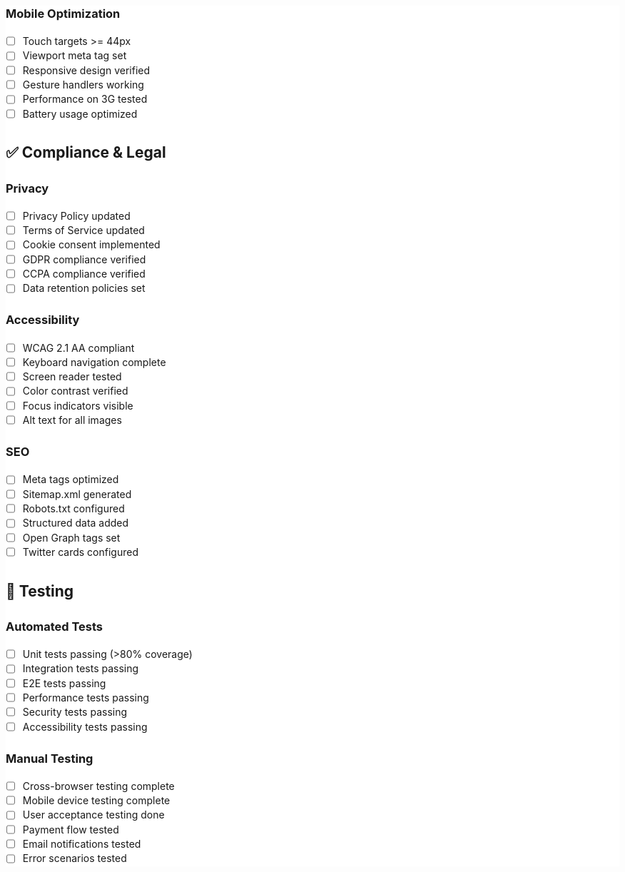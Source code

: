 ### Mobile Optimization
- [ ] Touch targets >= 44px
- [ ] Viewport meta tag set
- [ ] Responsive design verified
- [ ] Gesture handlers working
- [ ] Performance on 3G tested
- [ ] Battery usage optimized

## ✅ Compliance & Legal

### Privacy
- [ ] Privacy Policy updated
- [ ] Terms of Service updated
- [ ] Cookie consent implemented
- [ ] GDPR compliance verified
- [ ] CCPA compliance verified
- [ ] Data retention policies set

### Accessibility
- [ ] WCAG 2.1 AA compliant
- [ ] Keyboard navigation complete
- [ ] Screen reader tested
- [ ] Color contrast verified
- [ ] Focus indicators visible
- [ ] Alt text for all images

### SEO
- [ ] Meta tags optimized
- [ ] Sitemap.xml generated
- [ ] Robots.txt configured
- [ ] Structured data added
- [ ] Open Graph tags set
- [ ] Twitter cards configured

## 🧪 Testing

### Automated Tests
- [ ] Unit tests passing (>80% coverage)
- [ ] Integration tests passing
- [ ] E2E tests passing
- [ ] Performance tests passing
- [ ] Security tests passing
- [ ] Accessibility tests passing

### Manual Testing
- [ ] Cross-browser testing complete
- [ ] Mobile device testing complete
- [ ] User acceptance testing done
- [ ] Payment flow tested
- [ ] Email notifications tested
- [ ] Error scenarios tested
